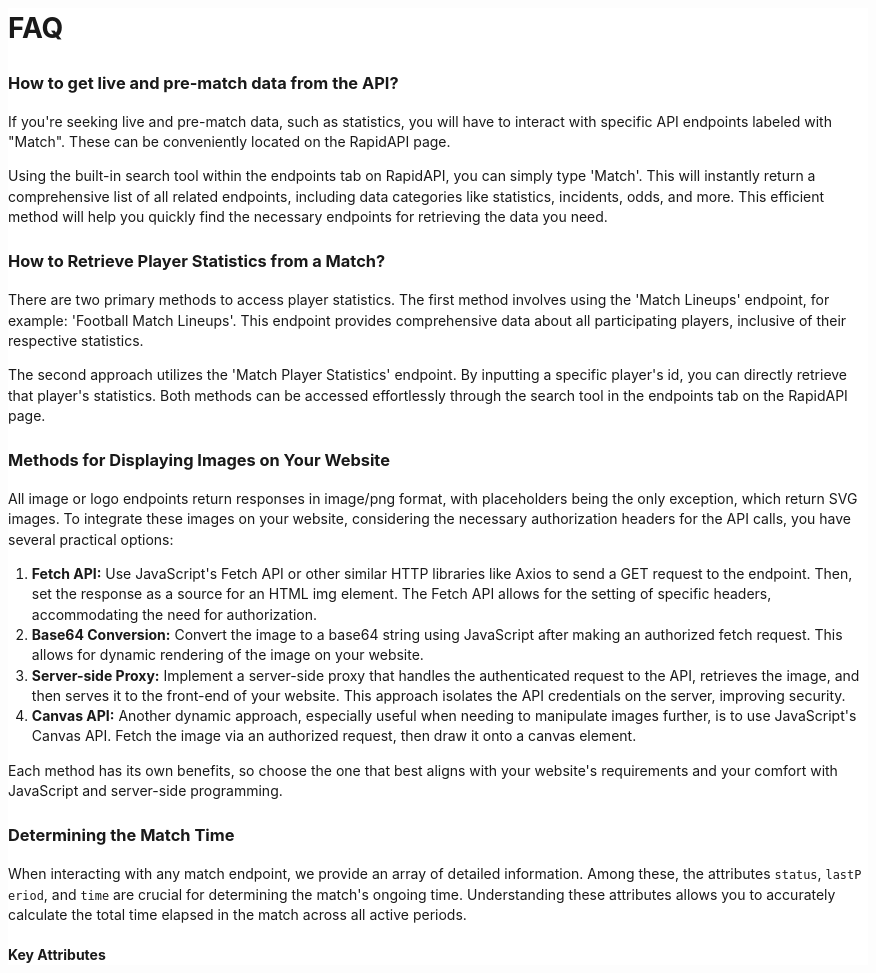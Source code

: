 <h1>FAQ</h1>
<h3>How to get live and pre-match data from the API?</h3>

<p>If you're seeking live and pre-match data, such as statistics, you will have to interact with specific API endpoints labeled with "Match". These can be conveniently located on the RapidAPI page.</p> 

<p>Using the built-in search tool within the endpoints tab on RapidAPI, you can simply type 'Match'. This will instantly return a comprehensive list of all related endpoints, including data categories like statistics, incidents, odds, and more. This efficient method will help you quickly find the necessary endpoints for retrieving the data you need.</p>
<h3>How to Retrieve Player Statistics from a Match?</h3>

<p>There are two primary methods to access player statistics. The first method involves using the 'Match Lineups' endpoint, for example: 'Football Match Lineups'. This endpoint provides comprehensive data about all participating players, inclusive of their respective statistics.</p>

<p>The second approach utilizes the 'Match Player Statistics' endpoint. By inputting a specific player's id, you can directly retrieve that player's statistics. Both methods can be accessed effortlessly through the search tool in the endpoints tab on the RapidAPI page.</p>
<h3>Methods for Displaying Images on Your Website</h3>

<p>All image or logo endpoints return responses in image/png format, with placeholders being the only exception, which return SVG images. To integrate these images on your website, considering the necessary authorization headers for the API calls, you have several practical options:</p>

<ol>
<li><strong>Fetch API:</strong> Use JavaScript's Fetch API or other similar HTTP libraries like Axios to send a GET request to the endpoint. Then, set the response as a source for an HTML img element. The Fetch API allows for the setting of specific headers, accommodating the need for authorization.</li>

<li><strong>Base64 Conversion:</strong> Convert the image to a base64 string using JavaScript after making an authorized fetch request. This allows for dynamic rendering of the image on your website.</li>

<li><strong>Server-side Proxy:</strong> Implement a server-side proxy that handles the authenticated request to the API, retrieves the image, and then serves it to the front-end of your website. This approach isolates the API credentials on the server, improving security.</li>

<li><strong>Canvas API:</strong> Another dynamic approach, especially useful when needing to manipulate images further, is to use JavaScript's Canvas API. Fetch the image via an authorized request, then draw it onto a canvas element.</li>

</ol>

<p>Each method has its own benefits, so choose the one that best aligns with your website's requirements and your comfort with JavaScript and server-side programming.</p>

<h3>Determining the Match Time</h3>

<p>When interacting with any match endpoint, we provide an array of detailed information. Among these, the attributes <code>status</code>, <code>lastPeriod</code>, and <code>time</code> are crucial for determining the match's ongoing time. Understanding these attributes allows you to accurately calculate the total time elapsed in the match across all active periods.</p>

<h4>Key Attributes</h4>
